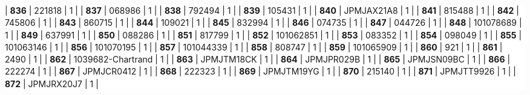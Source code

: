 | **836** | 221818                     | 1                    |
| **837** | 068986                     | 1                    |
| **838** | 792494                     | 1                    |
| **839** | 105431                     | 1                    |
| **840** | JPMJAX21A8                 | 1                    |
| **841** | 815488                     | 1                    |
| **842** | 745806                     | 1                    |
| **843** | 860715                     | 1                    |
| **844** | 109021                     | 1                    |
| **845** | 832994                     | 1                    |
| **846** | 074735                     | 1                    |
| **847** | 044726                     | 1                    |
| **848** | 101078689                  | 1                    |
| **849** | 637991                     | 1                    |
| **850** | 088286                     | 1                    |
| **851** | 817799                     | 1                    |
| **852** | 101062851                  | 1                    |
| **853** | 083352                     | 1                    |
| **854** | 098049                     | 1                    |
| **855** | 101063146                  | 1                    |
| **856** | 101070195                  | 1                    |
| **857** | 101044339                  | 1                    |
| **858** | 808747                     | 1                    |
| **859** | 101065909                  | 1                    |
| **860** | 921                        | 1                    |
| **861** | 2490                       | 1                    |
| **862** | 1039682-Chartrand          | 1                    |
| **863** | JPMJTM18CK                 | 1                    |
| **864** | JPMJPR029B                 | 1                    |
| **865** | JPMJSN09BC                 | 1                    |
| **866** | 222274                     | 1                    |
| **867** | JPMJCR0412                 | 1                    |
| **868** | 222323                     | 1                    |
| **869** | JPMJTM19YG                 | 1                    |
| **870** | 215140                     | 1                    |
| **871** | JPMJTT9926                 | 1                    |
| **872** | JPMJRX20J7                 | 1                    |